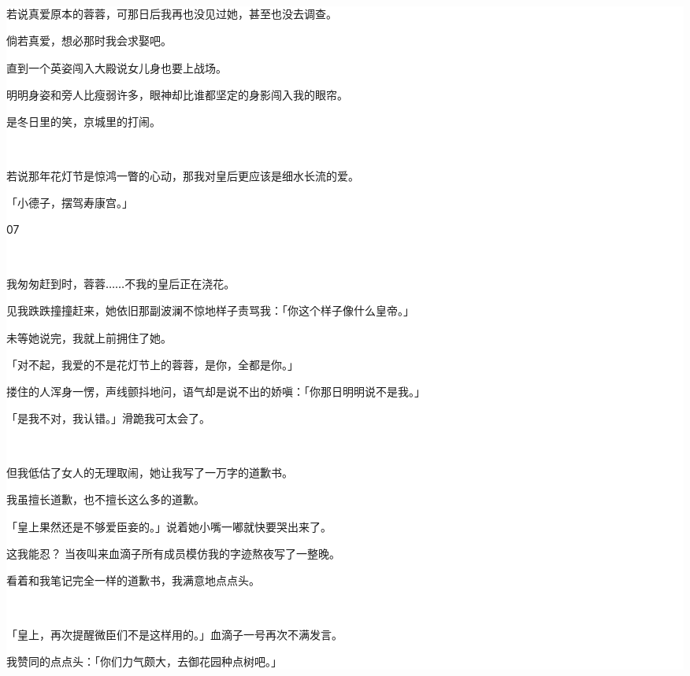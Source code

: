 
若说真爱原本的蓉蓉，可那日后我再也没见过她，甚至也没去调查。


倘若真爱，想必那时我会求娶吧。


直到一个英姿闯入大殿说女儿身也要上战场。


明明身姿和旁人比瘦弱许多，眼神却比谁都坚定的身影闯入我的眼帘。


是冬日里的笑，京城里的打闹。


 


若说那年花灯节是惊鸿一瞥的心动，那我对皇后更应该是细水长流的爱。


「小德子，摆驾寿康宫。」


07


 


我匆匆赶到时，蓉蓉……不我的皇后正在浇花。


见我跌跌撞撞赶来，她依旧那副波澜不惊地样子责骂我：「你这个样子像什么皇帝。」


未等她说完，我就上前拥住了她。


「对不起，我爱的不是花灯节上的蓉蓉，是你，全都是你。」


搂住的人浑身一愣，声线颤抖地问，语气却是说不出的娇嗔：「你那日明明说不是我。」


「是我不对，我认错。」滑跪我可太会了。


 


但我低估了女人的无理取闹，她让我写了一万字的道歉书。


我虽擅长道歉，也不擅长这么多的道歉。


「皇上果然还是不够爱臣妾的。」说着她小嘴一嘟就快要哭出来了。


这我能忍？ 当夜叫来血滴子所有成员模仿我的字迹熬夜写了一整晚。


看着和我笔记完全一样的道歉书，我满意地点点头。


 


「皇上，再次提醒微臣们不是这样用的。」血滴子一号再次不满发言。


我赞同的点点头：「你们力气颇大，去御花园种点树吧。」
